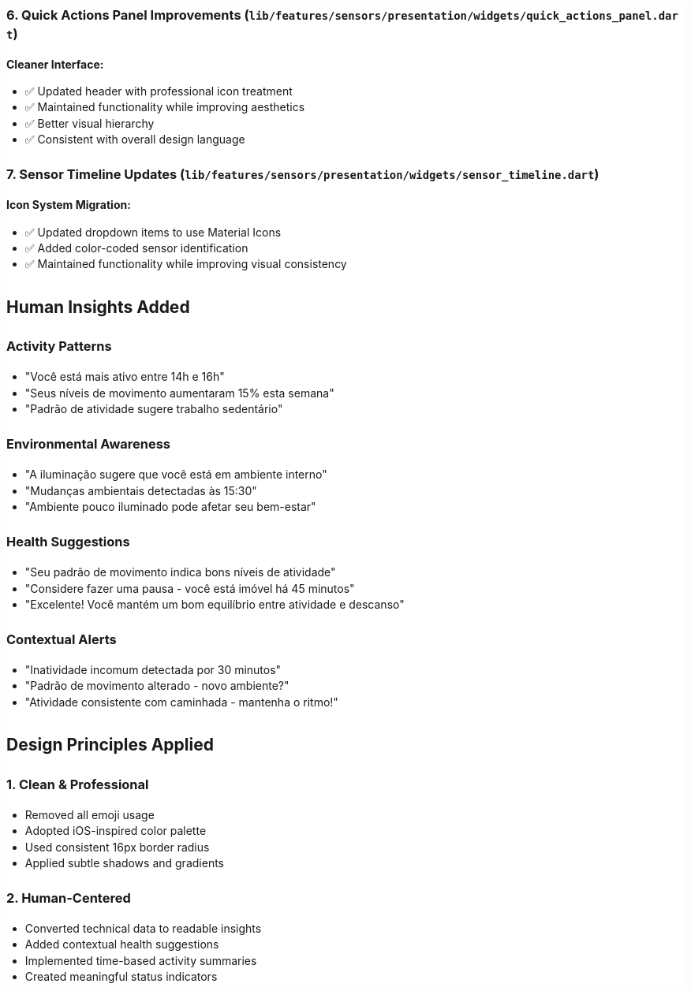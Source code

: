 ### 6. Quick Actions Panel Improvements (`lib/features/sensors/presentation/widgets/quick_actions_panel.dart`)

**Cleaner Interface:**
- ✅ Updated header with professional icon treatment
- ✅ Maintained functionality while improving aesthetics
- ✅ Better visual hierarchy
- ✅ Consistent with overall design language

### 7. Sensor Timeline Updates (`lib/features/sensors/presentation/widgets/sensor_timeline.dart`)

**Icon System Migration:**
- ✅ Updated dropdown items to use Material Icons
- ✅ Added color-coded sensor identification
- ✅ Maintained functionality while improving visual consistency

## Human Insights Added

### Activity Patterns
- "Você está mais ativo entre 14h e 16h"
- "Seus níveis de movimento aumentaram 15% esta semana"
- "Padrão de atividade sugere trabalho sedentário"

### Environmental Awareness  
- "A iluminação sugere que você está em ambiente interno"
- "Mudanças ambientais detectadas às 15:30"
- "Ambiente pouco iluminado pode afetar seu bem-estar"

### Health Suggestions
- "Seu padrão de movimento indica bons níveis de atividade"
- "Considere fazer uma pausa - você está imóvel há 45 minutos"
- "Excelente! Você mantém um bom equilíbrio entre atividade e descanso"

### Contextual Alerts
- "Inatividade incomum detectada por 30 minutos"
- "Padrão de movimento alterado - novo ambiente?"
- "Atividade consistente com caminhada - mantenha o ritmo!"

## Design Principles Applied

### 1. **Clean & Professional**
- Removed all emoji usage
- Adopted iOS-inspired color palette
- Used consistent 16px border radius
- Applied subtle shadows and gradients

### 2. **Human-Centered**
- Converted technical data to readable insights
- Added contextual health suggestions
- Implemented time-based activity summaries
- Created meaningful status indicators

